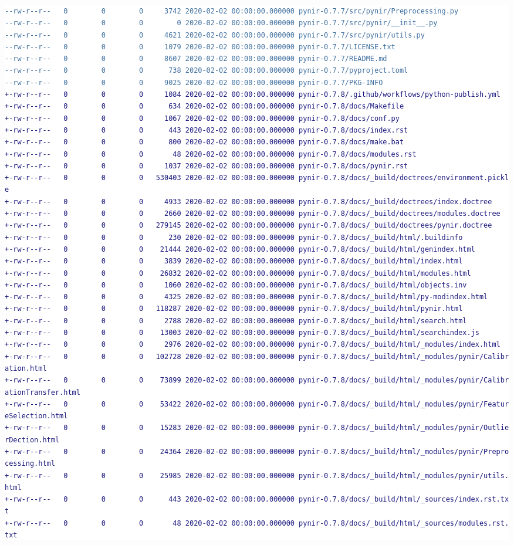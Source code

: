 ```diff
--rw-r--r--   0        0        0     3742 2020-02-02 00:00:00.000000 pynir-0.7.7/src/pynir/Preprocessing.py
--rw-r--r--   0        0        0        0 2020-02-02 00:00:00.000000 pynir-0.7.7/src/pynir/__init__.py
--rw-r--r--   0        0        0     4621 2020-02-02 00:00:00.000000 pynir-0.7.7/src/pynir/utils.py
--rw-r--r--   0        0        0     1079 2020-02-02 00:00:00.000000 pynir-0.7.7/LICENSE.txt
--rw-r--r--   0        0        0     8607 2020-02-02 00:00:00.000000 pynir-0.7.7/README.md
--rw-r--r--   0        0        0      738 2020-02-02 00:00:00.000000 pynir-0.7.7/pyproject.toml
--rw-r--r--   0        0        0     9025 2020-02-02 00:00:00.000000 pynir-0.7.7/PKG-INFO
+-rw-r--r--   0        0        0     1084 2020-02-02 00:00:00.000000 pynir-0.7.8/.github/workflows/python-publish.yml
+-rw-r--r--   0        0        0      634 2020-02-02 00:00:00.000000 pynir-0.7.8/docs/Makefile
+-rw-r--r--   0        0        0     1067 2020-02-02 00:00:00.000000 pynir-0.7.8/docs/conf.py
+-rw-r--r--   0        0        0      443 2020-02-02 00:00:00.000000 pynir-0.7.8/docs/index.rst
+-rw-r--r--   0        0        0      800 2020-02-02 00:00:00.000000 pynir-0.7.8/docs/make.bat
+-rw-r--r--   0        0        0       48 2020-02-02 00:00:00.000000 pynir-0.7.8/docs/modules.rst
+-rw-r--r--   0        0        0     1037 2020-02-02 00:00:00.000000 pynir-0.7.8/docs/pynir.rst
+-rw-r--r--   0        0        0   530403 2020-02-02 00:00:00.000000 pynir-0.7.8/docs/_build/doctrees/environment.pickle
+-rw-r--r--   0        0        0     4933 2020-02-02 00:00:00.000000 pynir-0.7.8/docs/_build/doctrees/index.doctree
+-rw-r--r--   0        0        0     2660 2020-02-02 00:00:00.000000 pynir-0.7.8/docs/_build/doctrees/modules.doctree
+-rw-r--r--   0        0        0   279145 2020-02-02 00:00:00.000000 pynir-0.7.8/docs/_build/doctrees/pynir.doctree
+-rw-r--r--   0        0        0      230 2020-02-02 00:00:00.000000 pynir-0.7.8/docs/_build/html/.buildinfo
+-rw-r--r--   0        0        0    21444 2020-02-02 00:00:00.000000 pynir-0.7.8/docs/_build/html/genindex.html
+-rw-r--r--   0        0        0     3839 2020-02-02 00:00:00.000000 pynir-0.7.8/docs/_build/html/index.html
+-rw-r--r--   0        0        0    26832 2020-02-02 00:00:00.000000 pynir-0.7.8/docs/_build/html/modules.html
+-rw-r--r--   0        0        0     1060 2020-02-02 00:00:00.000000 pynir-0.7.8/docs/_build/html/objects.inv
+-rw-r--r--   0        0        0     4325 2020-02-02 00:00:00.000000 pynir-0.7.8/docs/_build/html/py-modindex.html
+-rw-r--r--   0        0        0   118287 2020-02-02 00:00:00.000000 pynir-0.7.8/docs/_build/html/pynir.html
+-rw-r--r--   0        0        0     2788 2020-02-02 00:00:00.000000 pynir-0.7.8/docs/_build/html/search.html
+-rw-r--r--   0        0        0    13003 2020-02-02 00:00:00.000000 pynir-0.7.8/docs/_build/html/searchindex.js
+-rw-r--r--   0        0        0     2976 2020-02-02 00:00:00.000000 pynir-0.7.8/docs/_build/html/_modules/index.html
+-rw-r--r--   0        0        0   102728 2020-02-02 00:00:00.000000 pynir-0.7.8/docs/_build/html/_modules/pynir/Calibration.html
+-rw-r--r--   0        0        0    73899 2020-02-02 00:00:00.000000 pynir-0.7.8/docs/_build/html/_modules/pynir/CalibrationTransfer.html
+-rw-r--r--   0        0        0    53422 2020-02-02 00:00:00.000000 pynir-0.7.8/docs/_build/html/_modules/pynir/FeatureSelection.html
+-rw-r--r--   0        0        0    15283 2020-02-02 00:00:00.000000 pynir-0.7.8/docs/_build/html/_modules/pynir/OutlierDection.html
+-rw-r--r--   0        0        0    24364 2020-02-02 00:00:00.000000 pynir-0.7.8/docs/_build/html/_modules/pynir/Preprocessing.html
+-rw-r--r--   0        0        0    25985 2020-02-02 00:00:00.000000 pynir-0.7.8/docs/_build/html/_modules/pynir/utils.html
+-rw-r--r--   0        0        0      443 2020-02-02 00:00:00.000000 pynir-0.7.8/docs/_build/html/_sources/index.rst.txt
+-rw-r--r--   0        0        0       48 2020-02-02 00:00:00.000000 pynir-0.7.8/docs/_build/html/_sources/modules.rst.txt
```